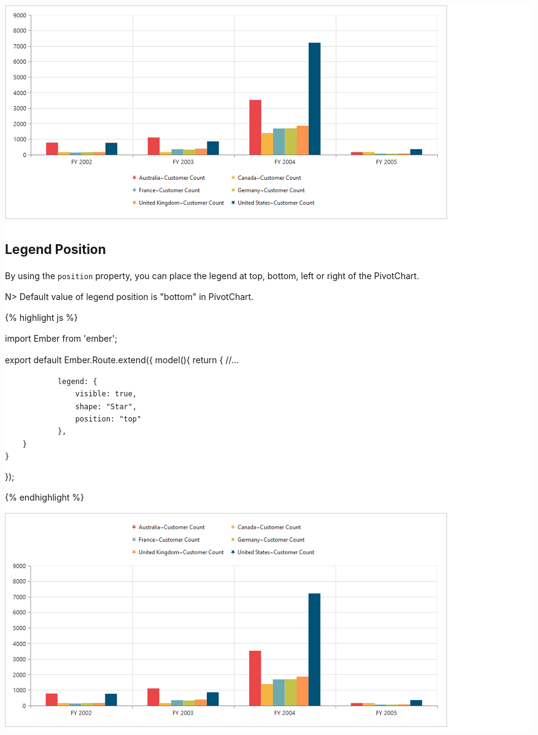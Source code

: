 ![](Legend_images/Legend_img2.png) 

## Legend Position

By using the `position` property, you can place the legend at top, bottom, left or right of the PivotChart. 

N> Default value of legend position is "bottom" in PivotChart.

{% highlight js %}

import Ember from 'ember';

export default Ember.Route.extend({
   model(){
    return {
                //...
                
                legend: {
					visible: true, 
                    shape: "Star", 
                    position: "top"
				},
        }
    }
});

{% endhighlight %}

![](Legend_images/Legend_img3.png) 
